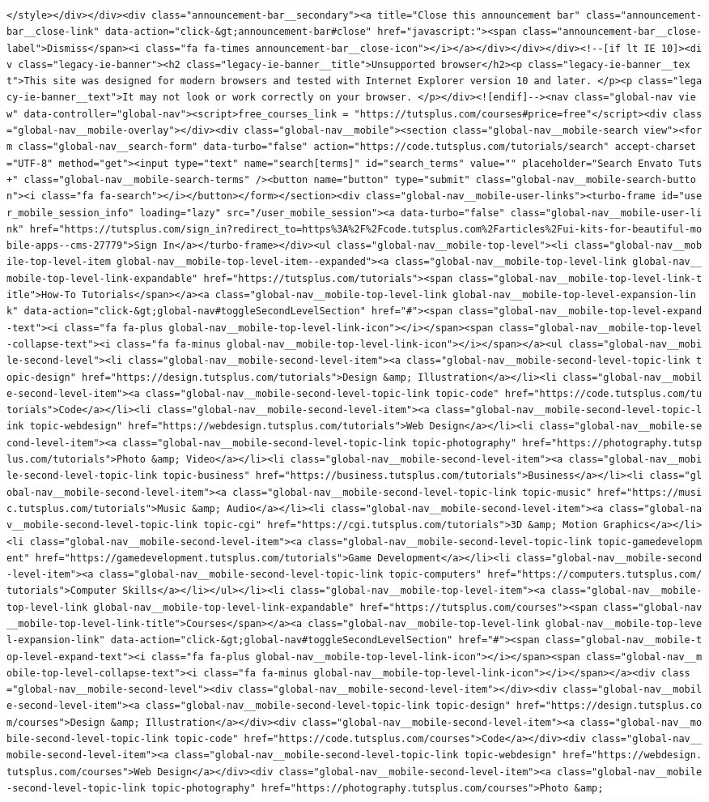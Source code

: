     </style></div></div><div class="announcement-bar__secondary"><a title="Close this announcement bar" class="announcement-bar__close-link" data-action="click-&gt;announcement-bar#close" href="javascript:"><span class="announcement-bar__close-label">Dismiss</span><i class="fa fa-times announcement-bar__close-icon"></i></a></div></div></div><!--[if lt IE 10]><div class="legacy-ie-banner"><h2 class="legacy-ie-banner__title">Unsupported browser</h2><p class="legacy-ie-banner__text">This site was designed for modern browsers and tested with Internet Explorer version 10 and later. </p><p class="legacy-ie-banner__text">It may not look or work correctly on your browser. </p></div><![endif]--><nav class="global-nav view" data-controller="global-nav"><script>free_courses_link = "https://tutsplus.com/courses#price=free"</script><div class="global-nav__mobile-overlay"></div><div class="global-nav__mobile"><section class="global-nav__mobile-search view"><form class="global-nav__search-form" data-turbo="false" action="https://code.tutsplus.com/tutorials/search" accept-charset="UTF-8" method="get"><input type="text" name="search[terms]" id="search_terms" value="" placeholder="Search Envato Tuts+" class="global-nav__mobile-search-terms" /><button name="button" type="submit" class="global-nav__mobile-search-button"><i class="fa fa-search"></i></button></form></section><div class="global-nav__mobile-user-links"><turbo-frame id="user_mobile_session_info" loading="lazy" src="/user_mobile_session"><a data-turbo="false" class="global-nav__mobile-user-link" href="https://tutsplus.com/sign_in?redirect_to=https%3A%2F%2Fcode.tutsplus.com%2Farticles%2Fui-kits-for-beautiful-mobile-apps--cms-27779">Sign In</a></turbo-frame></div><ul class="global-nav__mobile-top-level"><li class="global-nav__mobile-top-level-item global-nav__mobile-top-level-item--expanded"><a class="global-nav__mobile-top-level-link global-nav__mobile-top-level-link-expandable" href="https://tutsplus.com/tutorials"><span class="global-nav__mobile-top-level-link-title">How-To Tutorials</span></a><a class="global-nav__mobile-top-level-link global-nav__mobile-top-level-expansion-link" data-action="click-&gt;global-nav#toggleSecondLevelSection" href="#"><span class="global-nav__mobile-top-level-expand-text"><i class="fa fa-plus global-nav__mobile-top-level-link-icon"></i></span><span class="global-nav__mobile-top-level-collapse-text"><i class="fa fa-minus global-nav__mobile-top-level-link-icon"></i></span></a><ul class="global-nav__mobile-second-level"><li class="global-nav__mobile-second-level-item"><a class="global-nav__mobile-second-level-topic-link topic-design" href="https://design.tutsplus.com/tutorials">Design &amp; Illustration</a></li><li class="global-nav__mobile-second-level-item"><a class="global-nav__mobile-second-level-topic-link topic-code" href="https://code.tutsplus.com/tutorials">Code</a></li><li class="global-nav__mobile-second-level-item"><a class="global-nav__mobile-second-level-topic-link topic-webdesign" href="https://webdesign.tutsplus.com/tutorials">Web Design</a></li><li class="global-nav__mobile-second-level-item"><a class="global-nav__mobile-second-level-topic-link topic-photography" href="https://photography.tutsplus.com/tutorials">Photo &amp; Video</a></li><li class="global-nav__mobile-second-level-item"><a class="global-nav__mobile-second-level-topic-link topic-business" href="https://business.tutsplus.com/tutorials">Business</a></li><li class="global-nav__mobile-second-level-item"><a class="global-nav__mobile-second-level-topic-link topic-music" href="https://music.tutsplus.com/tutorials">Music &amp; Audio</a></li><li class="global-nav__mobile-second-level-item"><a class="global-nav__mobile-second-level-topic-link topic-cgi" href="https://cgi.tutsplus.com/tutorials">3D &amp; Motion Graphics</a></li><li class="global-nav__mobile-second-level-item"><a class="global-nav__mobile-second-level-topic-link topic-gamedevelopment" href="https://gamedevelopment.tutsplus.com/tutorials">Game Development</a></li><li class="global-nav__mobile-second-level-item"><a class="global-nav__mobile-second-level-topic-link topic-computers" href="https://computers.tutsplus.com/tutorials">Computer Skills</a></li></ul></li><li class="global-nav__mobile-top-level-item"><a class="global-nav__mobile-top-level-link global-nav__mobile-top-level-link-expandable" href="https://tutsplus.com/courses"><span class="global-nav__mobile-top-level-link-title">Courses</span></a><a class="global-nav__mobile-top-level-link global-nav__mobile-top-level-expansion-link" data-action="click-&gt;global-nav#toggleSecondLevelSection" href="#"><span class="global-nav__mobile-top-level-expand-text"><i class="fa fa-plus global-nav__mobile-top-level-link-icon"></i></span><span class="global-nav__mobile-top-level-collapse-text"><i class="fa fa-minus global-nav__mobile-top-level-link-icon"></i></span></a><div class="global-nav__mobile-second-level"><div class="global-nav__mobile-second-level-item"></div><div class="global-nav__mobile-second-level-item"><a class="global-nav__mobile-second-level-topic-link topic-design" href="https://design.tutsplus.com/courses">Design &amp; Illustration</a></div><div class="global-nav__mobile-second-level-item"><a class="global-nav__mobile-second-level-topic-link topic-code" href="https://code.tutsplus.com/courses">Code</a></div><div class="global-nav__mobile-second-level-item"><a class="global-nav__mobile-second-level-topic-link topic-webdesign" href="https://webdesign.tutsplus.com/courses">Web Design</a></div><div class="global-nav__mobile-second-level-item"><a class="global-nav__mobile-second-level-topic-link topic-photography" href="https://photography.tutsplus.com/courses">Photo &amp;